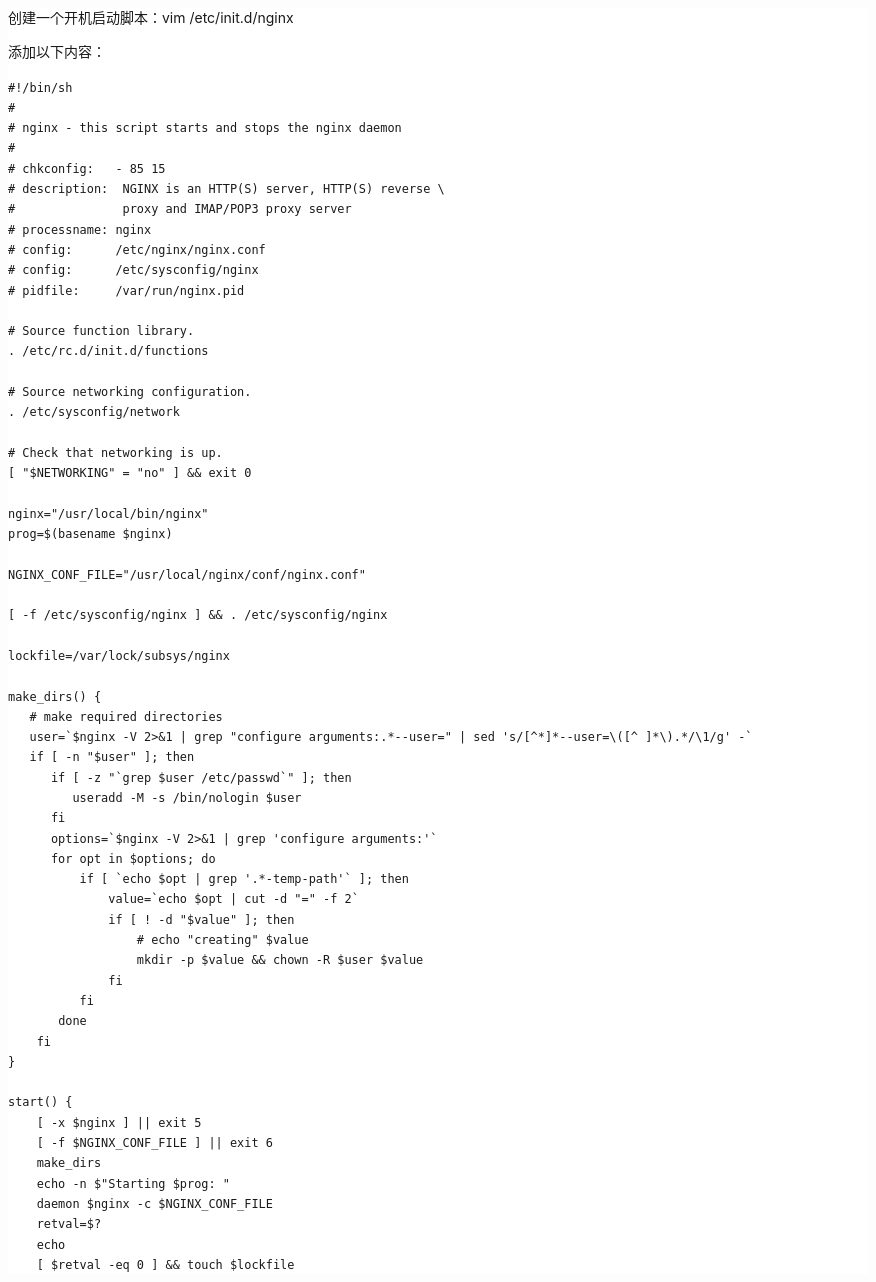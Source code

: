 创建一个开机启动脚本：vim /etc/init.d/nginx

添加以下内容：

```shell
#!/bin/sh
#
# nginx - this script starts and stops the nginx daemon
#
# chkconfig:   - 85 15
# description:  NGINX is an HTTP(S) server, HTTP(S) reverse \
#               proxy and IMAP/POP3 proxy server
# processname: nginx
# config:      /etc/nginx/nginx.conf
# config:      /etc/sysconfig/nginx
# pidfile:     /var/run/nginx.pid

# Source function library.
. /etc/rc.d/init.d/functions

# Source networking configuration.
. /etc/sysconfig/network

# Check that networking is up.
[ "$NETWORKING" = "no" ] && exit 0

nginx="/usr/local/bin/nginx"
prog=$(basename $nginx)

NGINX_CONF_FILE="/usr/local/nginx/conf/nginx.conf"

[ -f /etc/sysconfig/nginx ] && . /etc/sysconfig/nginx

lockfile=/var/lock/subsys/nginx

make_dirs() {
   # make required directories
   user=`$nginx -V 2>&1 | grep "configure arguments:.*--user=" | sed 's/[^*]*--user=\([^ ]*\).*/\1/g' -`
   if [ -n "$user" ]; then
      if [ -z "`grep $user /etc/passwd`" ]; then
         useradd -M -s /bin/nologin $user
      fi
      options=`$nginx -V 2>&1 | grep 'configure arguments:'`
      for opt in $options; do
          if [ `echo $opt | grep '.*-temp-path'` ]; then
              value=`echo $opt | cut -d "=" -f 2`
              if [ ! -d "$value" ]; then
                  # echo "creating" $value
                  mkdir -p $value && chown -R $user $value
              fi
          fi
       done
    fi
}

start() {
    [ -x $nginx ] || exit 5
    [ -f $NGINX_CONF_FILE ] || exit 6
    make_dirs
    echo -n $"Starting $prog: "
    daemon $nginx -c $NGINX_CONF_FILE
    retval=$?
    echo
    [ $retval -eq 0 ] && touch $lockfile
```